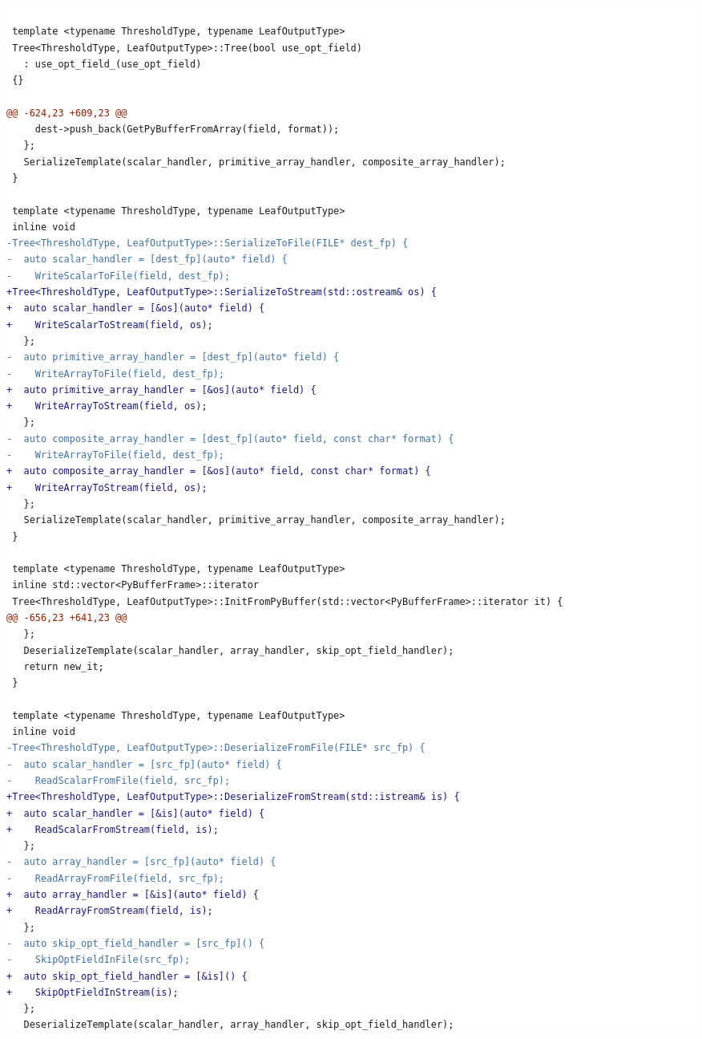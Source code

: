 ```diff
 
 template <typename ThresholdType, typename LeafOutputType>
 Tree<ThresholdType, LeafOutputType>::Tree(bool use_opt_field)
   : use_opt_field_(use_opt_field)
 {}
 
@@ -624,23 +609,23 @@
     dest->push_back(GetPyBufferFromArray(field, format));
   };
   SerializeTemplate(scalar_handler, primitive_array_handler, composite_array_handler);
 }
 
 template <typename ThresholdType, typename LeafOutputType>
 inline void
-Tree<ThresholdType, LeafOutputType>::SerializeToFile(FILE* dest_fp) {
-  auto scalar_handler = [dest_fp](auto* field) {
-    WriteScalarToFile(field, dest_fp);
+Tree<ThresholdType, LeafOutputType>::SerializeToStream(std::ostream& os) {
+  auto scalar_handler = [&os](auto* field) {
+    WriteScalarToStream(field, os);
   };
-  auto primitive_array_handler = [dest_fp](auto* field) {
-    WriteArrayToFile(field, dest_fp);
+  auto primitive_array_handler = [&os](auto* field) {
+    WriteArrayToStream(field, os);
   };
-  auto composite_array_handler = [dest_fp](auto* field, const char* format) {
-    WriteArrayToFile(field, dest_fp);
+  auto composite_array_handler = [&os](auto* field, const char* format) {
+    WriteArrayToStream(field, os);
   };
   SerializeTemplate(scalar_handler, primitive_array_handler, composite_array_handler);
 }
 
 template <typename ThresholdType, typename LeafOutputType>
 inline std::vector<PyBufferFrame>::iterator
 Tree<ThresholdType, LeafOutputType>::InitFromPyBuffer(std::vector<PyBufferFrame>::iterator it) {
@@ -656,23 +641,23 @@
   };
   DeserializeTemplate(scalar_handler, array_handler, skip_opt_field_handler);
   return new_it;
 }
 
 template <typename ThresholdType, typename LeafOutputType>
 inline void
-Tree<ThresholdType, LeafOutputType>::DeserializeFromFile(FILE* src_fp) {
-  auto scalar_handler = [src_fp](auto* field) {
-    ReadScalarFromFile(field, src_fp);
+Tree<ThresholdType, LeafOutputType>::DeserializeFromStream(std::istream& is) {
+  auto scalar_handler = [&is](auto* field) {
+    ReadScalarFromStream(field, is);
   };
-  auto array_handler = [src_fp](auto* field) {
-    ReadArrayFromFile(field, src_fp);
+  auto array_handler = [&is](auto* field) {
+    ReadArrayFromStream(field, is);
   };
-  auto skip_opt_field_handler = [src_fp]() {
-    SkipOptFieldInFile(src_fp);
+  auto skip_opt_field_handler = [&is]() {
+    SkipOptFieldInStream(is);
   };
   DeserializeTemplate(scalar_handler, array_handler, skip_opt_field_handler);
```